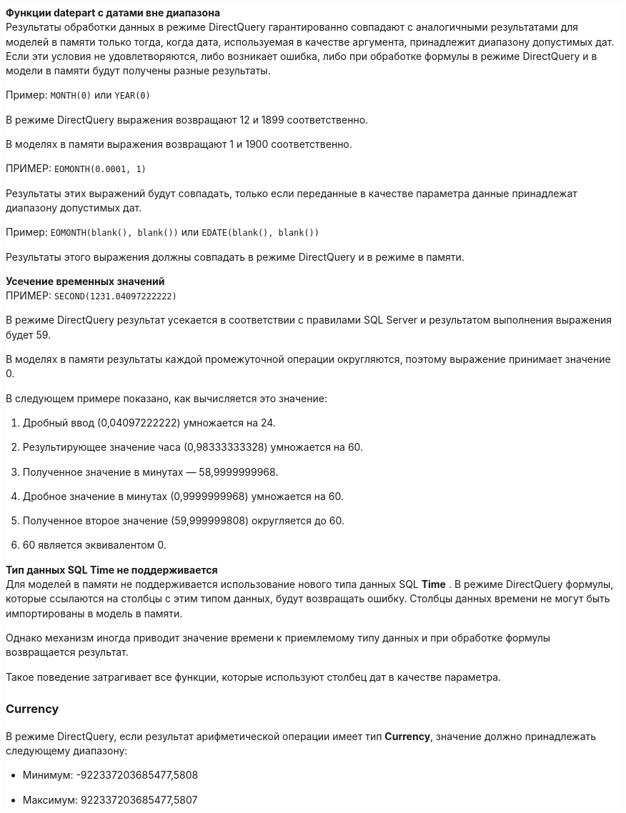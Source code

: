 **Функции datepart с датами вне диапазона**  
Результаты обработки данных в режиме DirectQuery гарантированно совпадают с аналогичными результатами для моделей в памяти только тогда, когда дата, используемая в качестве аргумента, принадлежит диапазону допустимых дат. Если эти условия не удовлетворяются, либо возникает ошибка, либо при обработке формулы в режиме DirectQuery и в модели в памяти будут получены разные результаты.  
  
Пример: `MONTH(0)` или `YEAR(0)`  
  
В режиме DirectQuery выражения возвращают 12 и 1899 соответственно.  
  
В моделях в памяти выражения возвращают 1 и 1900 соответственно.  
  
ПРИМЕР:  `EOMONTH(0.0001, 1)`  
  
Результаты этих выражений будут совпадать, только если переданные в качестве параметра данные принадлежат диапазону допустимых дат.  
  
Пример: `EOMONTH(blank(), blank())` или `EDATE(blank(), blank())`  
  
Результаты этого выражения должны совпадать в режиме DirectQuery и в режиме в памяти.  
  
**Усечение временных значений**  
ПРИМЕР: `SECOND(1231.04097222222)`  
  
В режиме DirectQuery результат усекается в соответствии с правилами SQL Server и результатом выполнения выражения будет 59.  
  
В моделях в памяти результаты каждой промежуточной операции округляются, поэтому выражение принимает значение 0.  
  
В следующем примере показано, как вычисляется это значение:  
  
1.  Дробный ввод (0,04097222222) умножается на 24.  
  
2.  Результирующее значение часа (0,98333333328) умножается на 60.  
  
3.  Полученное значение в минутах — 58,9999999968.  
  
4.  Дробное значение в минутах (0,9999999968) умножается на 60.  
  
5.  Полученное второе значение (59,999999808) округляется до 60.  
  
6.  60 является эквивалентом 0.  
  
**Тип данных SQL Time не поддерживается**  
Для моделей в памяти не поддерживается использование нового типа данных SQL **Time** . В режиме DirectQuery формулы, которые ссылаются на столбцы с этим типом данных, будут возвращать ошибку. Столбцы данных времени не могут быть импортированы в модель в памяти.  
  
Однако механизм иногда приводит значение времени к приемлемому типу данных и при обработке формулы возвращается результат.  
  
Такое поведение затрагивает все функции, которые используют столбец дат в качестве параметра.  
  
### <a name="bkmk_Currency"></a>Currency  
В режиме DirectQuery, если результат арифметической операции имеет тип **Currency**, значение должно принадлежать следующему диапазону:  
  
-   Минимум: -922337203685477,5808  
  
-   Максимум: 922337203685477,5807  
  